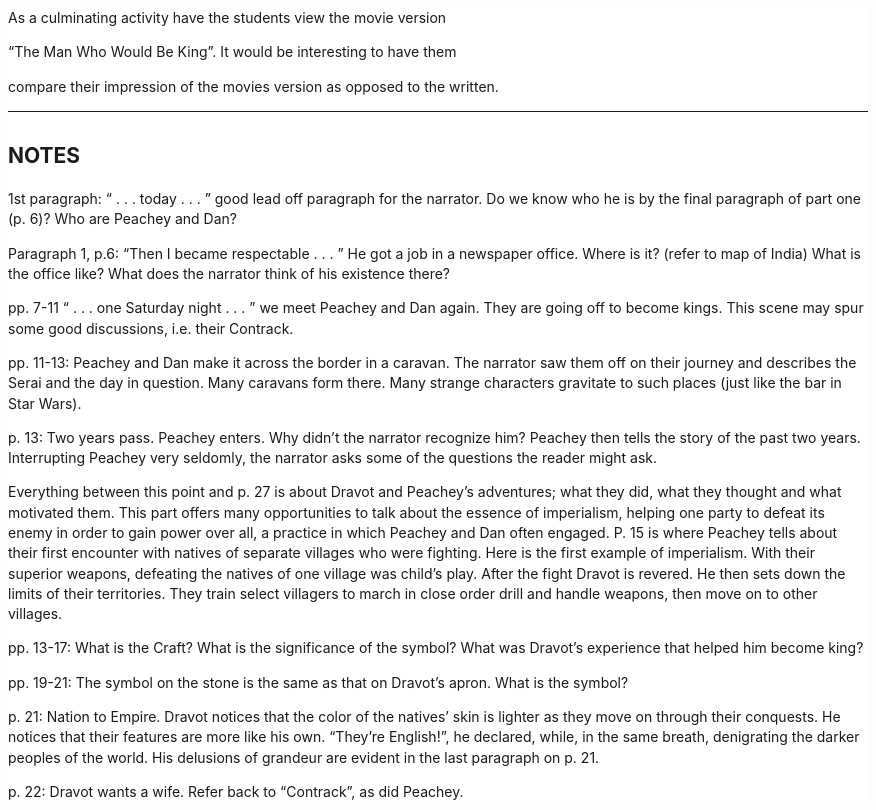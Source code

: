</p>
<p>
As a culminating activity have the students view the movie version
</p>
<p>
&ldquo;The Man Who Would Be King&rdquo;. It would be interesting to have them
</p>
<p>
compare their impression of the movies version as opposed to the written.
</p>
<hr/>
<h2>
NOTES
</h2>
<p>
1st paragraph: &ldquo; . . . today . . . &rdquo; good lead off paragraph for the narrator. Do we know who he is by the final paragraph of part one (p. 6)? Who are Peachey and Dan?
</p>
<p>
Paragraph 1, p.6: &ldquo;Then I became respectable . . . &rdquo; He got a job in a newspaper office. Where is it? (refer to map of India) What is the office like? What does the narrator think of his existence there?
</p>
<p>
pp. 7-11 &ldquo; . . . one Saturday night . . . &rdquo; we meet Peachey and Dan again. They are going off to become kings. This scene may spur some good discussions, i.e. their Contrack.
</p>
<p>
pp. 11-13: Peachey and Dan make it across the border in a caravan. The narrator saw them off on their journey and describes the Serai and the day in question. Many caravans form there. Many strange characters gravitate to such places (just like the bar in Star Wars).
</p>
<p>
p. 13: Two years pass. Peachey enters. Why didn&rsquo;t the narrator recognize him? Peachey then tells the story of the past two years. Interrupting Peachey very seldomly, the narrator asks some of the questions the reader might ask.
</p>
<p>
Everything between this point and p. 27 is about Dravot and Peachey&rsquo;s adventures; what they did, what they thought and what motivated them. This part offers many opportunities to talk about the essence of imperialism, helping one party to defeat its enemy in order to gain power over all, a practice in which Peachey and Dan often engaged. P. 15 is where Peachey tells about their first encounter with natives of separate villages who were fighting. Here is the first example of imperialism. With their superior weapons, defeating the natives of one village was child&rsquo;s play. After the fight Dravot is revered. He then sets down the limits of their territories. They train select villagers to march in close order drill and handle weapons, then move on to other villages.
</p>
<p>
pp. 13-17: What is the Craft? What is the significance of the symbol? What was Dravot&rsquo;s experience that helped him become king?
</p>
<p>
pp. 19-21: The symbol on the stone is the same as that on Dravot&rsquo;s apron. What is the symbol?
</p>
<p>
p. 21: Nation to Empire. Dravot notices that the color of the natives&rsquo; skin is lighter as they move on through their conquests. He notices that their features are more like his own. &ldquo;They&rsquo;re English!&rdquo;, he declared, while, in the same breath, denigrating the darker peoples of the world. His delusions of grandeur are evident in the last paragraph on p. 21.
</p>
<p>
p. 22: Dravot wants a wife. Refer back to &ldquo;Contrack&rdquo;, as did Peachey.
</p>
<p>